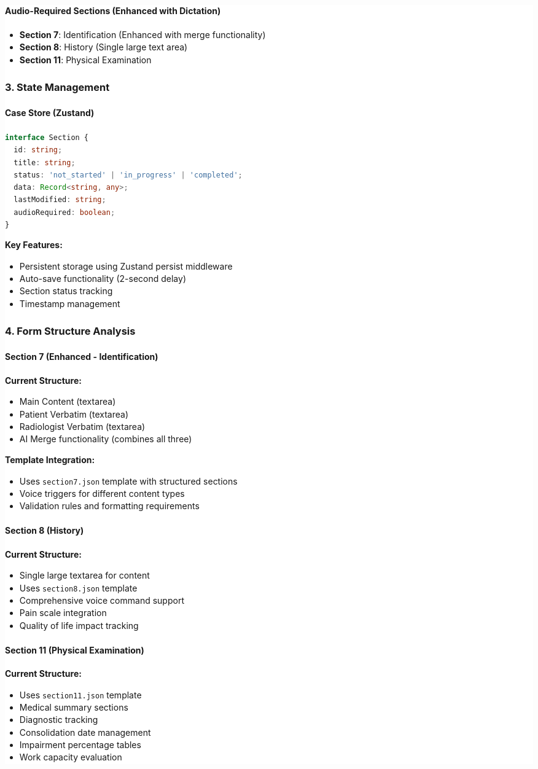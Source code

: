 #### Audio-Required Sections (Enhanced with Dictation)
- **Section 7**: Identification (Enhanced with merge functionality)
- **Section 8**: History (Single large text area)
- **Section 11**: Physical Examination

### 3. State Management

#### Case Store (Zustand)
```typescript
interface Section {
  id: string;
  title: string;
  status: 'not_started' | 'in_progress' | 'completed';
  data: Record<string, any>;
  lastModified: string;
  audioRequired: boolean;
}
```

**Key Features:**
- Persistent storage using Zustand persist middleware
- Auto-save functionality (2-second delay)
- Section status tracking
- Timestamp management

### 4. Form Structure Analysis

#### Section 7 (Enhanced - Identification)
**Current Structure:**
- Main Content (textarea)
- Patient Verbatim (textarea)
- Radiologist Verbatim (textarea)
- AI Merge functionality (combines all three)

**Template Integration:**
- Uses `section7.json` template with structured sections
- Voice triggers for different content types
- Validation rules and formatting requirements

#### Section 8 (History)
**Current Structure:**
- Single large textarea for content
- Uses `section8.json` template
- Comprehensive voice command support
- Pain scale integration
- Quality of life impact tracking

#### Section 11 (Physical Examination)
**Current Structure:**
- Uses `section11.json` template
- Medical summary sections
- Diagnostic tracking
- Consolidation date management
- Impairment percentage tables
- Work capacity evaluation
